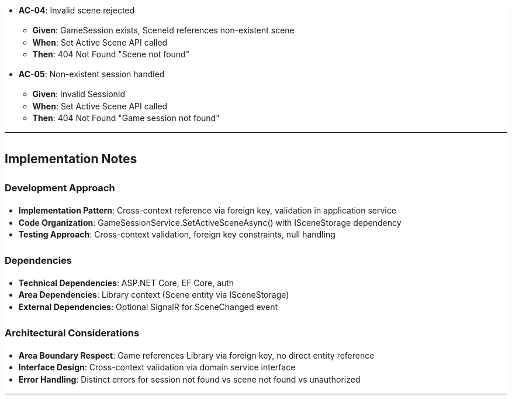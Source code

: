 - **AC-04**: Invalid scene rejected
  - **Given**: GameSession exists, SceneId references non-existent scene
  - **When**: Set Active Scene API called
  - **Then**: 404 Not Found "Scene not found"

- **AC-05**: Non-existent session handled
  - **Given**: Invalid SessionId
  - **When**: Set Active Scene API called
  - **Then**: 404 Not Found "Game session not found"

---

## Implementation Notes

### Development Approach
- **Implementation Pattern**: Cross-context reference via foreign key, validation in application service
- **Code Organization**: GameSessionService.SetActiveSceneAsync() with ISceneStorage dependency
- **Testing Approach**: Cross-context validation, foreign key constraints, null handling

### Dependencies
- **Technical Dependencies**: ASP.NET Core, EF Core, auth
- **Area Dependencies**: Library context (Scene entity via ISceneStorage)
- **External Dependencies**: Optional SignalR for SceneChanged event

### Architectural Considerations
- **Area Boundary Respect**: Game references Library via foreign key, no direct entity reference
- **Interface Design**: Cross-context validation via domain service interface
- **Error Handling**: Distinct errors for session not found vs scene not found vs unauthorized

---


